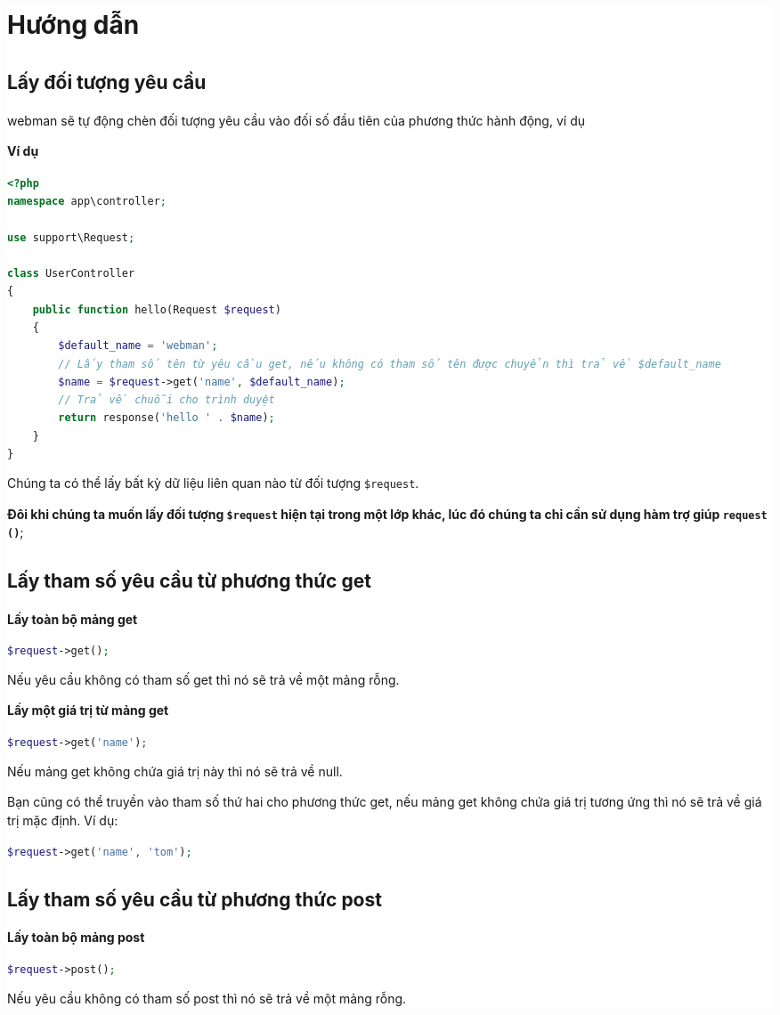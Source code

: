 # Hướng dẫn

## Lấy đối tượng yêu cầu
webman sẽ tự động chèn đối tượng yêu cầu vào đối số đầu tiên của phương thức hành động, ví dụ


**Ví dụ**
```php
<?php
namespace app\controller;

use support\Request;

class UserController
{
    public function hello(Request $request)
    {
        $default_name = 'webman';
        // Lấy tham số tên từ yêu cầu get, nếu không có tham số tên được chuyển thì trả về $default_name
        $name = $request->get('name', $default_name);
        // Trả về chuỗi cho trình duyệt
        return response('hello ' . $name);
    }
}
```

Chúng ta có thể lấy bất kỳ dữ liệu liên quan nào từ đối tượng `$request`.

**Đôi khi chúng ta muốn lấy đối tượng `$request` hiện tại trong một lớp khác, lúc đó chúng ta chỉ cần sử dụng hàm trợ giúp `request()`**;

## Lấy tham số yêu cầu từ phương thức get

**Lấy toàn bộ mảng get**
```php
$request->get();
```
Nếu yêu cầu không có tham số get thì nó sẽ trả về một mảng rỗng.

**Lấy một giá trị từ mảng get**
```php
$request->get('name');
```
Nếu mảng get không chứa giá trị này thì nó sẽ trả về null.

Bạn cũng có thể truyền vào tham số thứ hai cho phương thức get, nếu mảng get không chứa giá trị tương ứng thì nó sẽ trả về giá trị mặc định. Ví dụ:
```php
$request->get('name', 'tom');
```

## Lấy tham số yêu cầu từ phương thức post
**Lấy toàn bộ mảng post**
```php
$request->post();
```
Nếu yêu cầu không có tham số post thì nó sẽ trả về một mảng rỗng.
